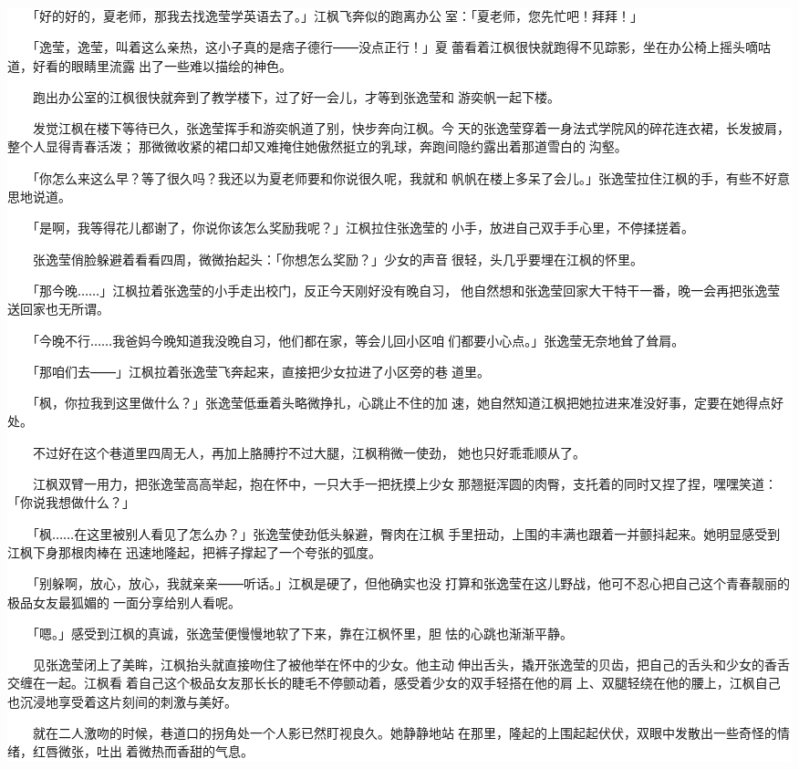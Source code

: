 　　「好的好的，夏老师，那我去找逸莹学英语去了。」江枫飞奔似的跑离办公
室：「夏老师，您先忙吧！拜拜！」

　　「逸莹，逸莹，叫着这么亲热，这小子真的是痞子德行——没点正行！」夏
蕾看着江枫很快就跑得不见踪影，坐在办公椅上摇头嘀咕道，好看的眼睛里流露
出了一些难以描绘的神色。

　　跑出办公室的江枫很快就奔到了教学楼下，过了好一会儿，才等到张逸莹和
游奕帆一起下楼。

　　发觉江枫在楼下等待已久，张逸莹挥手和游奕帆道了别，快步奔向江枫。今
天的张逸莹穿着一身法式学院风的碎花连衣裙，长发披肩，整个人显得青春活泼；
那微微收紧的裙口却又难掩住她傲然挺立的乳球，奔跑间隐约露出着那道雪白的
沟壑。

　　「你怎么来这么早？等了很久吗？我还以为夏老师要和你说很久呢，我就和
帆帆在楼上多呆了会儿。」张逸莹拉住江枫的手，有些不好意思地说道。

　　「是啊，我等得花儿都谢了，你说你该怎么奖励我呢？」江枫拉住张逸莹的
小手，放进自己双手手心里，不停揉搓着。

　　张逸莹俏脸躲避着看看四周，微微抬起头：「你想怎么奖励？」少女的声音
很轻，头几乎要埋在江枫的怀里。

　　「那今晚……」江枫拉着张逸莹的小手走出校门，反正今天刚好没有晚自习，
他自然想和张逸莹回家大干特干一番，晚一会再把张逸莹送回家也无所谓。

　　「今晚不行……我爸妈今晚知道我没晚自习，他们都在家，等会儿回小区咱
们都要小心点。」张逸莹无奈地耸了耸肩。

　　「那咱们去——」江枫拉着张逸莹飞奔起来，直接把少女拉进了小区旁的巷
道里。

　　「枫，你拉我到这里做什么？」张逸莹低垂着头略微挣扎，心跳止不住的加
速，她自然知道江枫把她拉进来准没好事，定要在她得点好处。

　　不过好在这个巷道里四周无人，再加上胳膊拧不过大腿，江枫稍微一使劲，
她也只好乖乖顺从了。

　　江枫双臂一用力，把张逸莹高高举起，抱在怀中，一只大手一把抚摸上少女
那翘挺浑圆的肉臀，支托着的同时又捏了捏，嘿嘿笑道：「你说我想做什么？」

　　「枫……在这里被别人看见了怎么办？」张逸莹使劲低头躲避，臀肉在江枫
手里扭动，上围的丰满也跟着一并颤抖起来。她明显感受到江枫下身那根肉棒在
迅速地隆起，把裤子撑起了一个夸张的弧度。

　　「别躲啊，放心，放心，我就亲亲——听话。」江枫是硬了，但他确实也没
打算和张逸莹在这儿野战，他可不忍心把自己这个青春靓丽的极品女友最狐媚的
一面分享给别人看呢。

　　「嗯。」感受到江枫的真诚，张逸莹便慢慢地软了下来，靠在江枫怀里，胆
怯的心跳也渐渐平静。

　　见张逸莹闭上了美眸，江枫抬头就直接吻住了被他举在怀中的少女。他主动
伸出舌头，撬开张逸莹的贝齿，把自己的舌头和少女的香舌交缠在一起。江枫看
着自己这个极品女友那长长的睫毛不停颤动着，感受着少女的双手轻搭在他的肩
上、双腿轻绕在他的腰上，江枫自己也沉浸地享受着这片刻间的刺激与美好。

　　就在二人激吻的时候，巷道口的拐角处一个人影已然盯视良久。她静静地站
在那里，隆起的上围起起伏伏，双眼中发散出一些奇怪的情绪，红唇微张，吐出
着微热而香甜的气息。
